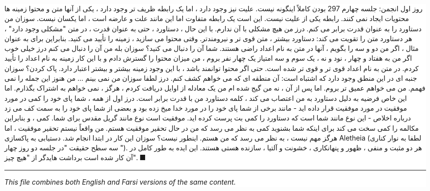 روز اول انجمن: جلسه چهارم
297
بودن کاملاً اینگونه نیست. علیت نیز وجود دارد ، اما یک رابطه ظریف تر وجود دارد ، یکی از آنها
متن و محتوا زمینه ها محتویات ایجاد نمی کنند. رابطه یکی از علیت نیست. این است
یک رابطه متفاوت اما این مانند علت و عارضه است ، اما یکسان نیست. سوزان
من دستاورد را به عنوان قدرت برابر می کنم. درز
من هیچ مشکلی با آن ندارم. با این حال ، دستاورد ، حتی به عنوان قدرت ، در متن
"مشکلی وجود دارد" ، هر دستاورد متن را تقویت می کند: دستاورد بیشتر ،
متن قوی تر و نیرومندتر. وقتی محتوا می سازید ، زمینه را تأیید می کنید. بنابراین برای
به عنوان مثال ، اگر من دو و سه را بگویم ، آنها در متن به نام اعداد راضی هستند. شما آن را دنبال می کنید؟ سوزان
بله من آن را دنبال می کنم درز
خیلی خوب اگر من به هفتاد و چهار ، نود و نه ، یک سوم و سه امتیاز یک چهار نفر بروم ، من
میزان محتوا را گسترش دادم و با این کار زمینه به نام اعداد را تأیید کردم. در
متن به نام اعداد قوی تر و قوی تر شده است. حتی اگر محتوا توانمند باشد ،
با این وجود زمینه بیشتر و بیشتر اعتبار دارد. پاک کردن؟ سوزان
جنبه ای در این منطق وجود دارد که اشتباه است: آن منطقه ای که می خواهم کشف کنم. درز
لطفا سوزان
من نمی بینم ... من هنوز این جمله را نمی فهمم. من می خواهم عمیق تر بروم. اما پس از آن ، نه
من گیج شده ام من یک معادله از اوایل دریافت کردم ، هرگز ، نمی خواهم به اشتراک بگذارم. اما این خاص
فرضیه به دلیل دستاورد به من اعتصاب می کند ، کلمه دستاورد من با قدرت برابر است. درز
اول از همه ، شما پای خود را کمی در مورد موفقیت در مورد موفقیت قرار داده اید - مانند برخی از شما
پای خود را در مورد خدا میخ زده بود و بعضی از شما پای خود را به سمت کف می زد
درباره اخلاص - این نوع مانند شما است که دستاورد را کمی بت پرست کرده اید. موفقیت است
نوع مانند گریل مقدس برای شما. کمی ، و بنابراین مکالمه را کمی سخت می کند
برای اینکه شما بشنوید کمی به نظر می رسد که من در حال تحقیر موفقیت هستم. من واقعاً نیستم
تحقیر موفقیت ، اما هرگز مهم نیست ، به نظر می رسد که من هستم. اینطور نیست؟ سوزان
این کار در ابتدا انجام شد. دستیابی به پاکسازی Aletheia (لطفا به نوار کناری "
سه سطح حقیقت "در جلسه دو روز چهار). هر دو مثبت
و منفی ، ظهور و پنهانکاری ، خشونت و آلتیا ،
سازنده هستی هستند. این ایده به طور کامل در آن کار شده است
برداشت هایدگر از "هیچ چیز". ■

---

*This file combines both English and Farsi versions of the same content.*
